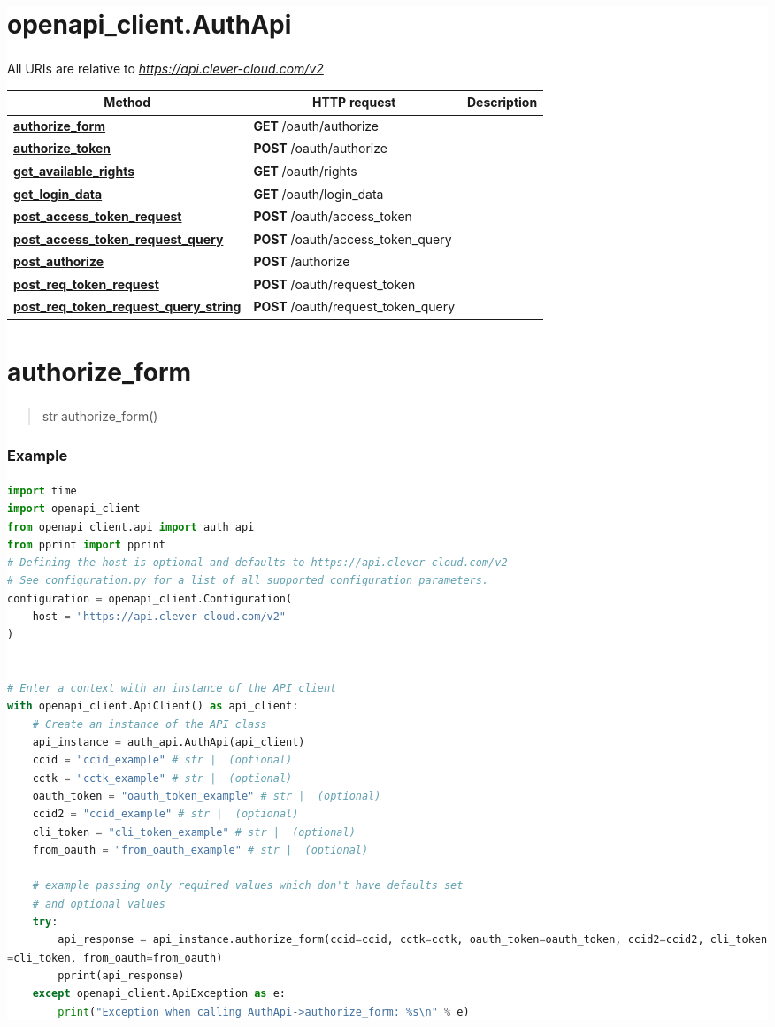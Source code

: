 # openapi_client.AuthApi

All URIs are relative to *https://api.clever-cloud.com/v2*

Method | HTTP request | Description
------------- | ------------- | -------------
[**authorize_form**](AuthApi.md#authorize_form) | **GET** /oauth/authorize | 
[**authorize_token**](AuthApi.md#authorize_token) | **POST** /oauth/authorize | 
[**get_available_rights**](AuthApi.md#get_available_rights) | **GET** /oauth/rights | 
[**get_login_data**](AuthApi.md#get_login_data) | **GET** /oauth/login_data | 
[**post_access_token_request**](AuthApi.md#post_access_token_request) | **POST** /oauth/access_token | 
[**post_access_token_request_query**](AuthApi.md#post_access_token_request_query) | **POST** /oauth/access_token_query | 
[**post_authorize**](AuthApi.md#post_authorize) | **POST** /authorize | 
[**post_req_token_request**](AuthApi.md#post_req_token_request) | **POST** /oauth/request_token | 
[**post_req_token_request_query_string**](AuthApi.md#post_req_token_request_query_string) | **POST** /oauth/request_token_query | 


# **authorize_form**
> str authorize_form()



### Example

```python
import time
import openapi_client
from openapi_client.api import auth_api
from pprint import pprint
# Defining the host is optional and defaults to https://api.clever-cloud.com/v2
# See configuration.py for a list of all supported configuration parameters.
configuration = openapi_client.Configuration(
    host = "https://api.clever-cloud.com/v2"
)


# Enter a context with an instance of the API client
with openapi_client.ApiClient() as api_client:
    # Create an instance of the API class
    api_instance = auth_api.AuthApi(api_client)
    ccid = "ccid_example" # str |  (optional)
    cctk = "cctk_example" # str |  (optional)
    oauth_token = "oauth_token_example" # str |  (optional)
    ccid2 = "ccid_example" # str |  (optional)
    cli_token = "cli_token_example" # str |  (optional)
    from_oauth = "from_oauth_example" # str |  (optional)

    # example passing only required values which don't have defaults set
    # and optional values
    try:
        api_response = api_instance.authorize_form(ccid=ccid, cctk=cctk, oauth_token=oauth_token, ccid2=ccid2, cli_token=cli_token, from_oauth=from_oauth)
        pprint(api_response)
    except openapi_client.ApiException as e:
        print("Exception when calling AuthApi->authorize_form: %s\n" % e)
```
